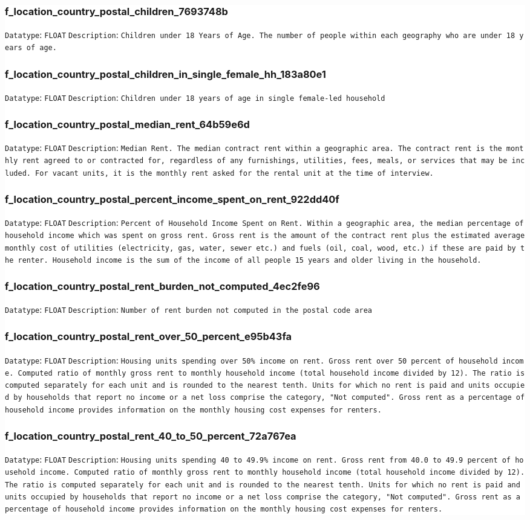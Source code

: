 ### f_location_country_postal_children_7693748b
`Datatype`: `FLOAT`
`Description`: `Children under 18 Years of Age. The number of people within each geography who are under 18 years of age.`

### f_location_country_postal_children_in_single_female_hh_183a80e1
`Datatype`: `FLOAT`
`Description`: `Children under 18 years of age in single female-led household`

### f_location_country_postal_median_rent_64b59e6d
`Datatype`: `FLOAT`
`Description`: `Median Rent. The median contract rent within a geographic area. The contract rent is the monthly rent agreed to or contracted for, regardless of any furnishings, utilities, fees, meals, or services that may be included. For vacant units, it is the monthly rent asked for the rental unit at the time of interview.`

### f_location_country_postal_percent_income_spent_on_rent_922dd40f
`Datatype`: `FLOAT`
`Description`: `Percent of Household Income Spent on Rent. Within a geographic area, the median percentage of household income which was spent on gross rent. Gross rent is the amount of the contract rent plus the estimated average monthly cost of utilities (electricity, gas, water, sewer etc.) and fuels (oil, coal, wood, etc.) if these are paid by the renter. Household income is the sum of the income of all people 15 years and older living in the household.`

### f_location_country_postal_rent_burden_not_computed_4ec2fe96
`Datatype`: `FLOAT`
`Description`: `Number of rent burden not computed in the postal code area`

### f_location_country_postal_rent_over_50_percent_e95b43fa
`Datatype`: `FLOAT`
`Description`: `Housing units spending over 50% income on rent. Gross rent over 50 percent of household income. Computed ratio of monthly gross rent to monthly household income (total household income divided by 12). The ratio is computed separately for each unit and is rounded to the nearest tenth. Units for which no rent is paid and units occupied by households that report no income or a net loss comprise the category, "Not computed". Gross rent as a percentage of household income provides information on the monthly housing cost expenses for renters.`

### f_location_country_postal_rent_40_to_50_percent_72a767ea
`Datatype`: `FLOAT`
`Description`: `Housing units spending 40 to 49.9% income on rent. Gross rent from 40.0 to 49.9 percent of household income. Computed ratio of monthly gross rent to monthly household income (total household income divided by 12). The ratio is computed separately for each unit and is rounded to the nearest tenth. Units for which no rent is paid and units occupied by households that report no income or a net loss comprise the category, "Not computed". Gross rent as a percentage of household income provides information on the monthly housing cost expenses for renters.`
